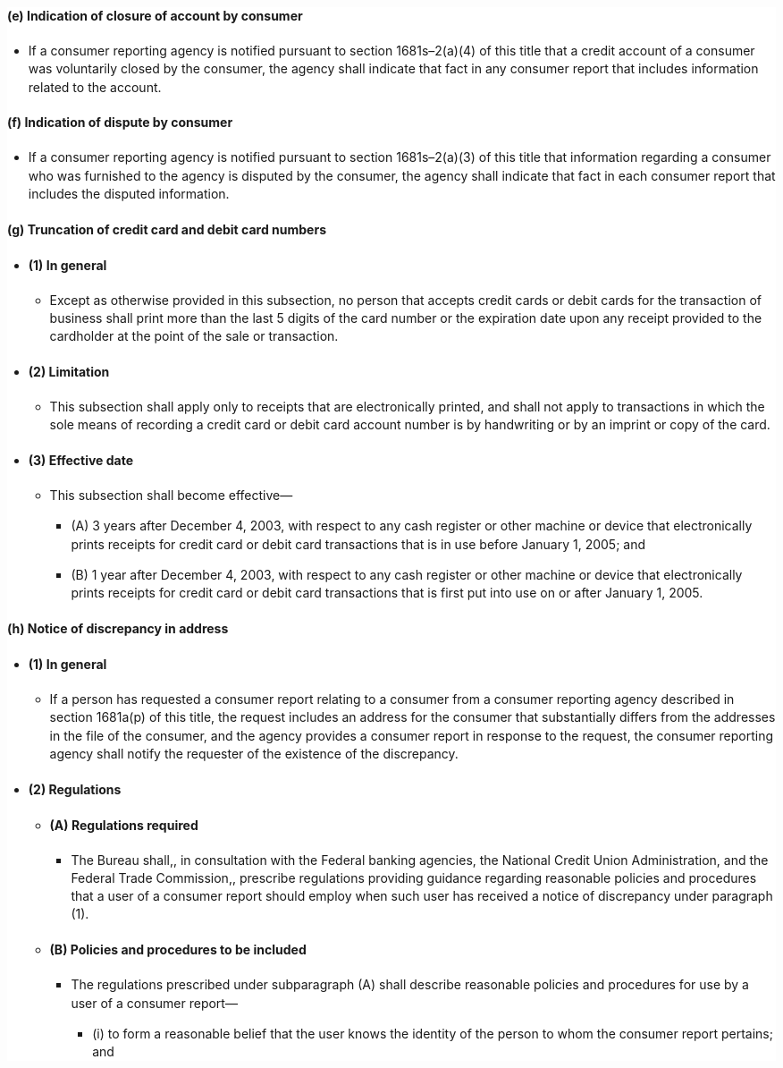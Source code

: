 #### (e) Indication of closure of account by consumer
* If a consumer reporting agency is notified pursuant to section 1681s–2(a)(4) of this title that a credit account of a consumer was voluntarily closed by the consumer, the agency shall indicate that fact in any consumer report that includes information related to the account.

#### (f) Indication of dispute by consumer
* If a consumer reporting agency is notified pursuant to section 1681s–2(a)(3) of this title that information regarding a consumer who was furnished to the agency is disputed by the consumer, the agency shall indicate that fact in each consumer report that includes the disputed information.

#### (g) Truncation of credit card and debit card numbers
* #### (1) In general
  * Except as otherwise provided in this subsection, no person that accepts credit cards or debit cards for the transaction of business shall print more than the last 5 digits of the card number or the expiration date upon any receipt provided to the cardholder at the point of the sale or transaction.

* #### (2) Limitation
  * This subsection shall apply only to receipts that are electronically printed, and shall not apply to transactions in which the sole means of recording a credit card or debit card account number is by handwriting or by an imprint or copy of the card.

* #### (3) Effective date
  * This subsection shall become effective—

    * (A) 3 years after December 4, 2003, with respect to any cash register or other machine or device that electronically prints receipts for credit card or debit card transactions that is in use before January 1, 2005; and

    * (B) 1 year after December 4, 2003, with respect to any cash register or other machine or device that electronically prints receipts for credit card or debit card transactions that is first put into use on or after January 1, 2005.

#### (h) Notice of discrepancy in address
* #### (1) In general
  * If a person has requested a consumer report relating to a consumer from a consumer reporting agency described in section 1681a(p) of this title, the request includes an address for the consumer that substantially differs from the addresses in the file of the consumer, and the agency provides a consumer report in response to the request, the consumer reporting agency shall notify the requester of the existence of the discrepancy.

* #### (2) Regulations
  * #### (A) Regulations required
    * The Bureau shall,, in consultation with the Federal banking agencies, the National Credit Union Administration, and the Federal Trade Commission,, prescribe regulations providing guidance regarding reasonable policies and procedures that a user of a consumer report should employ when such user has received a notice of discrepancy under paragraph (1).

  * #### (B) Policies and procedures to be included
    * The regulations prescribed under subparagraph (A) shall describe reasonable policies and procedures for use by a user of a consumer report—

      * (i) to form a reasonable belief that the user knows the identity of the person to whom the consumer report pertains; and
